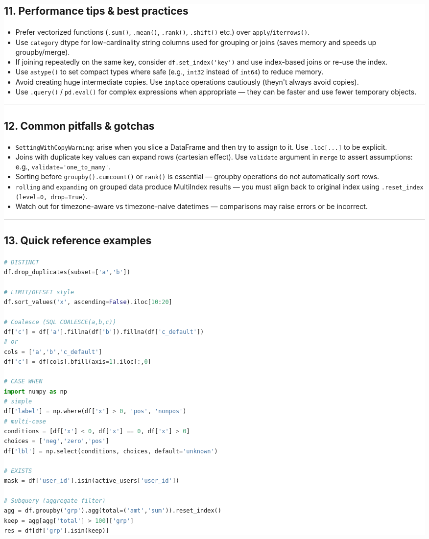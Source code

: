 
## 11. Performance tips & best practices

- Prefer vectorized functions (`.sum()`, `.mean()`, `.rank()`, `.shift()` etc.) over `apply`/`iterrows()`.
- Use `category` dtype for low-cardinality string columns used for grouping or joins (saves memory and speeds up groupby/merge).
- If joining repeatedly on the same key, consider `df.set_index('key')` and use index-based joins or re-use the index.
- Use `astype()` to set compact types where safe (e.g., `int32` instead of `int64`) to reduce memory.
- Avoid creating huge intermediate copies. Use `inplace` operations cautiously (theyn't always avoid copies).
- Use `.query()` / `pd.eval()` for complex expressions when appropriate — they can be faster and use fewer temporary objects.

---

## 12. Common pitfalls & gotchas

- `SettingWithCopyWarning`: arise when you slice a DataFrame and then try to assign to it. Use `.loc[...]` to be explicit.
- Joins with duplicate key values can expand rows (cartesian effect). Use `validate` argument in `merge` to assert assumptions: e.g., `validate='one_to_many'`.
- Sorting before `groupby().cumcount()` or `rank()` is essential — groupby operations do not automatically sort rows.
- `rolling` and `expanding` on grouped data produce MultiIndex results — you must align back to original index using `.reset_index(level=0, drop=True)`.
- Watch out for timezone-aware vs timezone-naive datetimes — comparisons may raise errors or be incorrect.

---

## 13. Quick reference examples

```python
# DISTINCT
df.drop_duplicates(subset=['a','b'])

# LIMIT/OFFSET style
df.sort_values('x', ascending=False).iloc[10:20]

# Coalesce (SQL COALESCE(a,b,c))
df['c'] = df['a'].fillna(df['b']).fillna(df['c_default'])
# or
cols = ['a','b','c_default']
df['c'] = df[cols].bfill(axis=1).iloc[:,0]

# CASE WHEN
import numpy as np
# simple
df['label'] = np.where(df['x'] > 0, 'pos', 'nonpos')
# multi-case
conditions = [df['x'] < 0, df['x'] == 0, df['x'] > 0]
choices = ['neg','zero','pos']
df['lbl'] = np.select(conditions, choices, default='unknown')

# EXISTS
mask = df['user_id'].isin(active_users['user_id'])

# Subquery (aggregate filter)
agg = df.groupby('grp').agg(total=('amt','sum')).reset_index()
keep = agg[agg['total'] > 100]['grp']
res = df[df['grp'].isin(keep)]
```